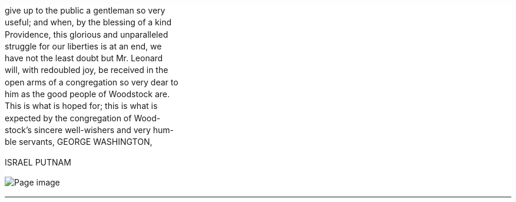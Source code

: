 give up to the public a gentleman so very  
useful; and when, by the blessing of a kind  
Providence, this glorious and unparalleled  
struggle for our liberties is at an end, we  
have not the least doubt but Mr. Leonard  
will, with redoubled joy, be received in the  
open arms of a congregation so very dear to  
him as the good people of Woodstock are.  
This is what is hoped for; this is what is  
expected by the congregation of Wood-  
stock’s sincere well-wishers and very hum-  
ble servants, GEORGE WASHINGTON,  
  
ISRAEL PUTNAM
</td><td style="width: 50%; max-height: 75%; margin: auto; display: block;">
<img alt="Page image" src="https://iiif.archive.org/image/iiif/2/sim_independent_1888-07-12_40_2067%2Fsim_independent_1888-07-12_40_2067_jp2.zip%2Fsim_independent_1888-07-12_40_2067_jp2%2Fsim_independent_1888-07-12_40_2067_0006.jp2/pct:9.803921568627452,36.13227146814405,19.46078431372549,20.98337950138504/,600/0/default.jpg"/>
</td>
</tr></table>

---

